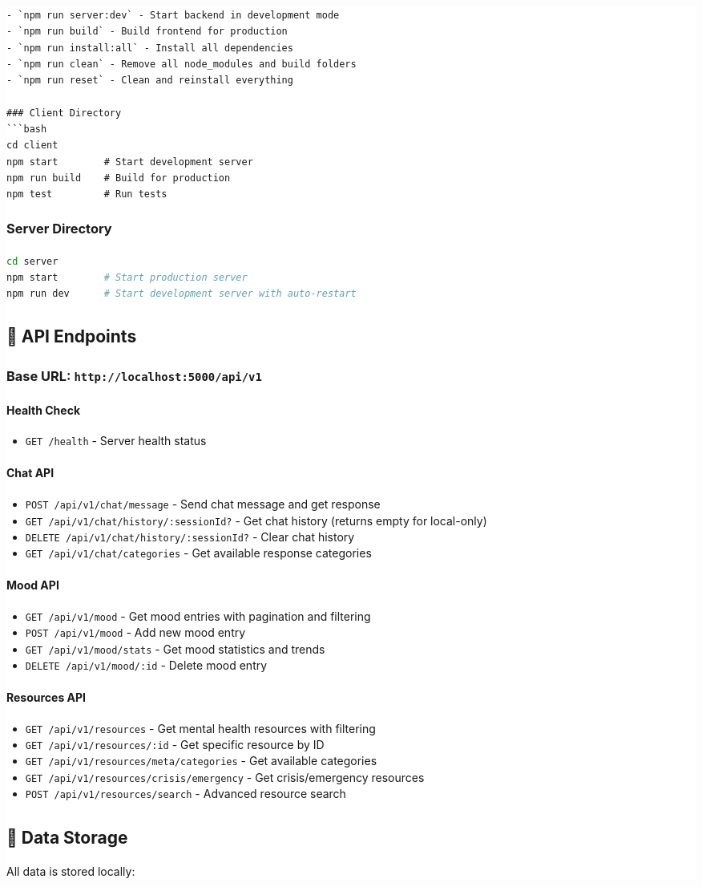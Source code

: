 ```
- `npm run server:dev` - Start backend in development mode
- `npm run build` - Build frontend for production
- `npm run install:all` - Install all dependencies
- `npm run clean` - Remove all node_modules and build folders
- `npm run reset` - Clean and reinstall everything

### Client Directory
```bash
cd client
npm start        # Start development server
npm run build    # Build for production
npm test         # Run tests
```

### Server Directory
```bash
cd server
npm start        # Start production server
npm run dev      # Start development server with auto-restart
```

## 🔌 API Endpoints

### Base URL: `http://localhost:5000/api/v1`

#### Health Check
- `GET /health` - Server health status

#### Chat API
- `POST /api/v1/chat/message` - Send chat message and get response
- `GET /api/v1/chat/history/:sessionId?` - Get chat history (returns empty for local-only)
- `DELETE /api/v1/chat/history/:sessionId?` - Clear chat history
- `GET /api/v1/chat/categories` - Get available response categories

#### Mood API
- `GET /api/v1/mood` - Get mood entries with pagination and filtering
- `POST /api/v1/mood` - Add new mood entry
- `GET /api/v1/mood/stats` - Get mood statistics and trends
- `DELETE /api/v1/mood/:id` - Delete mood entry

#### Resources API
- `GET /api/v1/resources` - Get mental health resources with filtering
- `GET /api/v1/resources/:id` - Get specific resource by ID
- `GET /api/v1/resources/meta/categories` - Get available categories
- `GET /api/v1/resources/crisis/emergency` - Get crisis/emergency resources
- `POST /api/v1/resources/search` - Advanced resource search

## 💾 Data Storage

All data is stored locally:
